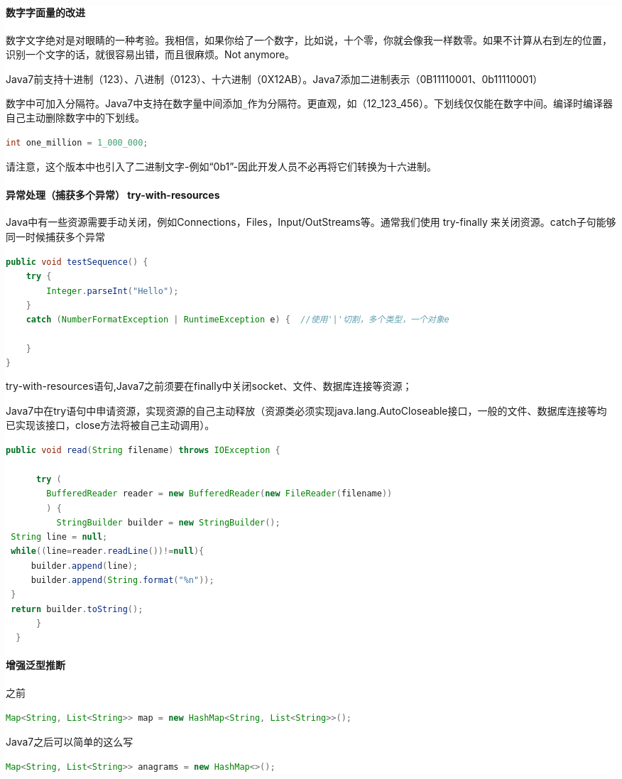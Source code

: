 #### 数字字面量的改进
数字文字绝对是对眼睛的一种考验。我相信，如果你给了一个数字，比如说，十个零，你就会像我一样数零。如果不计算从右到左的位置，识别一个文字的话，就很容易出错，而且很麻烦。Not anymore。

Java7前支持十进制（123）、八进制（0123）、十六进制（0X12AB）。Java7添加二进制表示（0B11110001、0b11110001）

数字中可加入分隔符。Java7中支持在数字量中间添加`_`作为分隔符。更直观，如（12_123_456）。下划线仅仅能在数字中间。编译时编译器自己主动删除数字中的下划线。
```java
int one_million = 1_000_000;
```
请注意，这个版本中也引入了二进制文字-例如“0b1”-因此开发人员不必再将它们转换为十六进制。

#### 异常处理（捕获多个异常） try-with-resources

Java中有一些资源需要手动关闭，例如Connections，Files，Input/OutStreams等。通常我们使用 try-finally 来关闭资源。catch子句能够同一时候捕获多个异常

```java
public void testSequence() {  
    try {  
        Integer.parseInt("Hello");  
    }  
    catch (NumberFormatException | RuntimeException e) {  //使用'|'切割，多个类型，一个对象e  

    }  
}  
```
try-with-resources语句,Java7之前须要在finally中关闭socket、文件、数据库连接等资源；

Java7中在try语句中申请资源，实现资源的自己主动释放（资源类必须实现java.lang.AutoCloseable接口，一般的文件、数据库连接等均已实现该接口，close方法将被自己主动调用）。

```java
public void read(String filename) throws IOException {  

      try (
        BufferedReader reader = new BufferedReader(new FileReader(filename))
        ) {  
          StringBuilder builder = new StringBuilder();  
 String line = null;  
 while((line=reader.readLine())!=null){  
     builder.append(line);  
     builder.append(String.format("%n"));  
 }  
 return builder.toString();  
      }   
  }  
```
#### 增强泛型推断
之前
```java
Map<String, List<String>> map = new HashMap<String, List<String>>();   
```
Java7之后可以简单的这么写
```java
Map<String, List<String>> anagrams = new HashMap<>();
```
